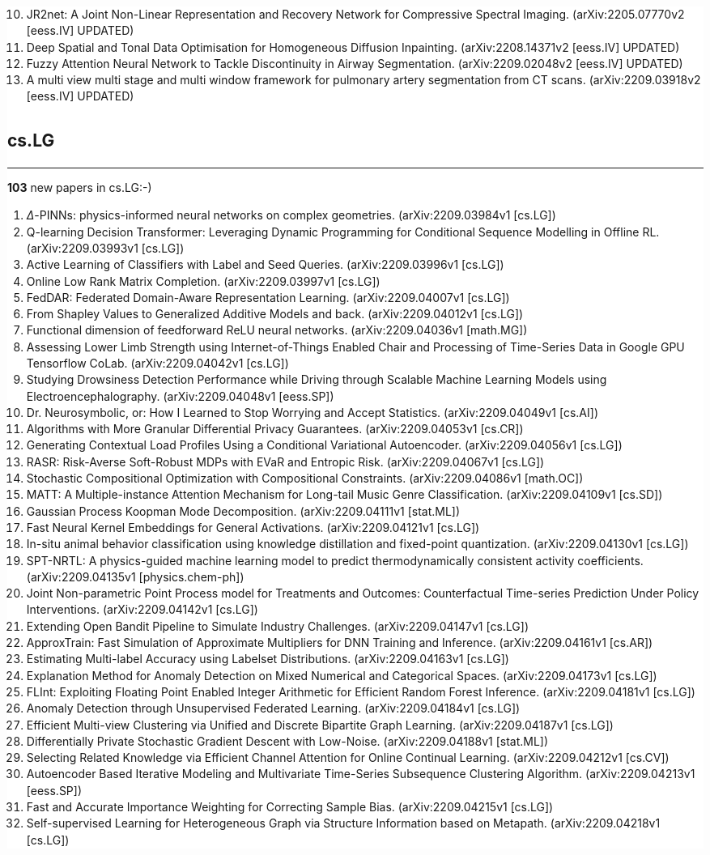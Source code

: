 10. JR2net: A Joint Non-Linear Representation and Recovery Network for Compressive Spectral Imaging. (arXiv:2205.07770v2 [eess.IV] UPDATED)
11. Deep Spatial and Tonal Data Optimisation for Homogeneous Diffusion Inpainting. (arXiv:2208.14371v2 [eess.IV] UPDATED)
12. Fuzzy Attention Neural Network to Tackle Discontinuity in Airway Segmentation. (arXiv:2209.02048v2 [eess.IV] UPDATED)
13. A multi view multi stage and multi window framework for pulmonary artery segmentation from CT scans. (arXiv:2209.03918v2 [eess.IV] UPDATED)
## cs.LG
---
**103** new papers in cs.LG:-) 
1. $\Delta$-PINNs: physics-informed neural networks on complex geometries. (arXiv:2209.03984v1 [cs.LG])
2. Q-learning Decision Transformer: Leveraging Dynamic Programming for Conditional Sequence Modelling in Offline RL. (arXiv:2209.03993v1 [cs.LG])
3. Active Learning of Classifiers with Label and Seed Queries. (arXiv:2209.03996v1 [cs.LG])
4. Online Low Rank Matrix Completion. (arXiv:2209.03997v1 [cs.LG])
5. FedDAR: Federated Domain-Aware Representation Learning. (arXiv:2209.04007v1 [cs.LG])
6. From Shapley Values to Generalized Additive Models and back. (arXiv:2209.04012v1 [cs.LG])
7. Functional dimension of feedforward ReLU neural networks. (arXiv:2209.04036v1 [math.MG])
8. Assessing Lower Limb Strength using Internet-of-Things Enabled Chair and Processing of Time-Series Data in Google GPU Tensorflow CoLab. (arXiv:2209.04042v1 [cs.LG])
9. Studying Drowsiness Detection Performance while Driving through Scalable Machine Learning Models using Electroencephalography. (arXiv:2209.04048v1 [eess.SP])
10. Dr. Neurosymbolic, or: How I Learned to Stop Worrying and Accept Statistics. (arXiv:2209.04049v1 [cs.AI])
11. Algorithms with More Granular Differential Privacy Guarantees. (arXiv:2209.04053v1 [cs.CR])
12. Generating Contextual Load Profiles Using a Conditional Variational Autoencoder. (arXiv:2209.04056v1 [cs.LG])
13. RASR: Risk-Averse Soft-Robust MDPs with EVaR and Entropic Risk. (arXiv:2209.04067v1 [cs.LG])
14. Stochastic Compositional Optimization with Compositional Constraints. (arXiv:2209.04086v1 [math.OC])
15. MATT: A Multiple-instance Attention Mechanism for Long-tail Music Genre Classification. (arXiv:2209.04109v1 [cs.SD])
16. Gaussian Process Koopman Mode Decomposition. (arXiv:2209.04111v1 [stat.ML])
17. Fast Neural Kernel Embeddings for General Activations. (arXiv:2209.04121v1 [cs.LG])
18. In-situ animal behavior classification using knowledge distillation and fixed-point quantization. (arXiv:2209.04130v1 [cs.LG])
19. SPT-NRTL: A physics-guided machine learning model to predict thermodynamically consistent activity coefficients. (arXiv:2209.04135v1 [physics.chem-ph])
20. Joint Non-parametric Point Process model for Treatments and Outcomes: Counterfactual Time-series Prediction Under Policy Interventions. (arXiv:2209.04142v1 [cs.LG])
21. Extending Open Bandit Pipeline to Simulate Industry Challenges. (arXiv:2209.04147v1 [cs.LG])
22. ApproxTrain: Fast Simulation of Approximate Multipliers for DNN Training and Inference. (arXiv:2209.04161v1 [cs.AR])
23. Estimating Multi-label Accuracy using Labelset Distributions. (arXiv:2209.04163v1 [cs.LG])
24. Explanation Method for Anomaly Detection on Mixed Numerical and Categorical Spaces. (arXiv:2209.04173v1 [cs.LG])
25. FLInt: Exploiting Floating Point Enabled Integer Arithmetic for Efficient Random Forest Inference. (arXiv:2209.04181v1 [cs.LG])
26. Anomaly Detection through Unsupervised Federated Learning. (arXiv:2209.04184v1 [cs.LG])
27. Efficient Multi-view Clustering via Unified and Discrete Bipartite Graph Learning. (arXiv:2209.04187v1 [cs.LG])
28. Differentially Private Stochastic Gradient Descent with Low-Noise. (arXiv:2209.04188v1 [stat.ML])
29. Selecting Related Knowledge via Efficient Channel Attention for Online Continual Learning. (arXiv:2209.04212v1 [cs.CV])
30. Autoencoder Based Iterative Modeling and Multivariate Time-Series Subsequence Clustering Algorithm. (arXiv:2209.04213v1 [eess.SP])
31. Fast and Accurate Importance Weighting for Correcting Sample Bias. (arXiv:2209.04215v1 [cs.LG])
32. Self-supervised Learning for Heterogeneous Graph via Structure Information based on Metapath. (arXiv:2209.04218v1 [cs.LG])